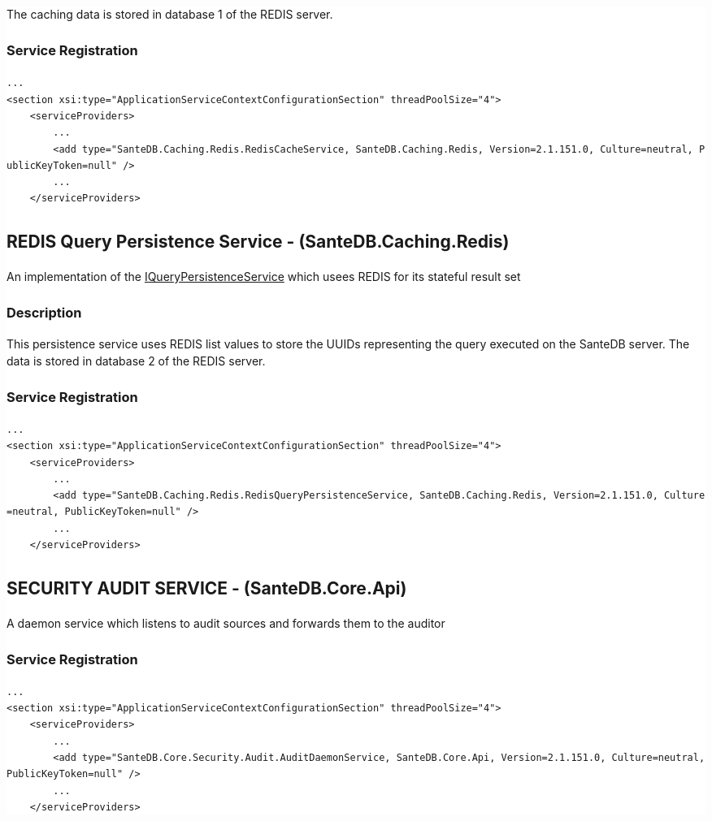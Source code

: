 The caching data is stored in database 1 of the REDIS server.

### Service Registration
```markup
...
<section xsi:type="ApplicationServiceContextConfigurationSection" threadPoolSize="4">
	<serviceProviders>
		...
		<add type="SanteDB.Caching.Redis.RedisCacheService, SanteDB.Caching.Redis, Version=2.1.151.0, Culture=neutral, PublicKeyToken=null" />
		...
	</serviceProviders>
```

## REDIS Query Persistence Service - (SanteDB.Caching.Redis)
An implementation of the [IQueryPersistenceService](http://santesuite.org/assets/doc/net/html/T_SanteDB_Core_Services_IQueryPersistenceService.htm) which usees REDIS for its stateful result set
### Description
This persistence service uses REDIS list values to store the UUIDs representing the query executed on the SanteDB server. The data
            is stored in database 2 of the REDIS server.

### Service Registration
```markup
...
<section xsi:type="ApplicationServiceContextConfigurationSection" threadPoolSize="4">
	<serviceProviders>
		...
		<add type="SanteDB.Caching.Redis.RedisQueryPersistenceService, SanteDB.Caching.Redis, Version=2.1.151.0, Culture=neutral, PublicKeyToken=null" />
		...
	</serviceProviders>
```

## SECURITY AUDIT SERVICE - (SanteDB.Core.Api)
A daemon service which listens to audit sources and forwards them to the auditor

### Service Registration
```markup
...
<section xsi:type="ApplicationServiceContextConfigurationSection" threadPoolSize="4">
	<serviceProviders>
		...
		<add type="SanteDB.Core.Security.Audit.AuditDaemonService, SanteDB.Core.Api, Version=2.1.151.0, Culture=neutral, PublicKeyToken=null" />
		...
	</serviceProviders>
```
